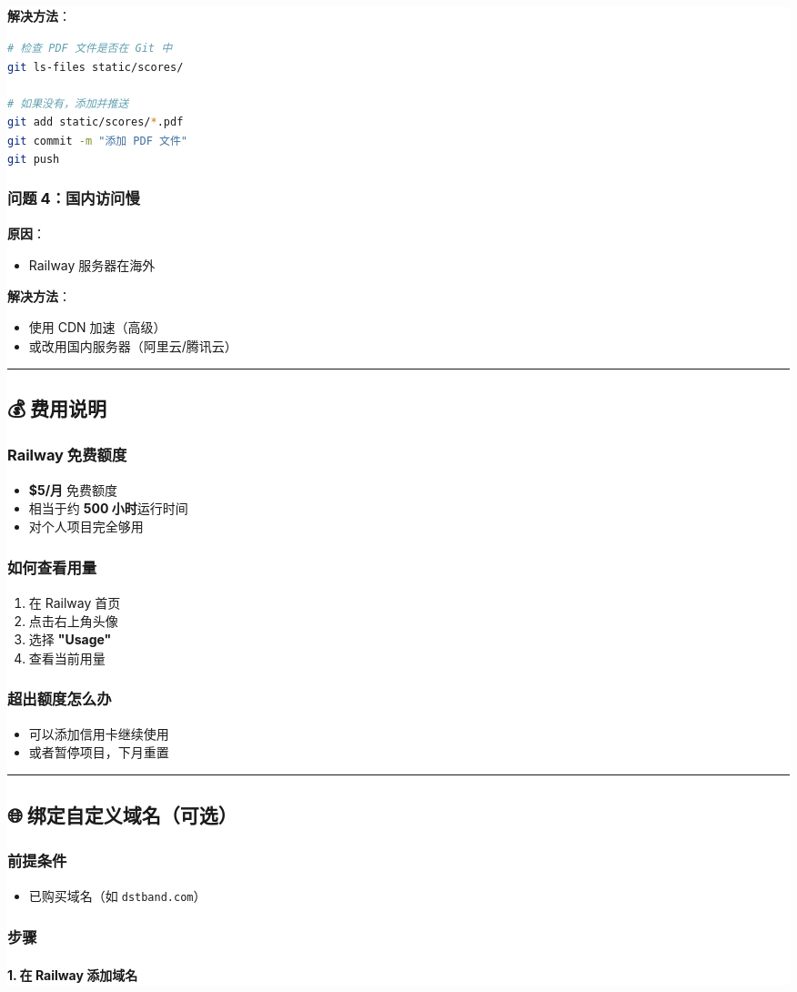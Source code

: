 **解决方法**：
```bash
# 检查 PDF 文件是否在 Git 中
git ls-files static/scores/

# 如果没有，添加并推送
git add static/scores/*.pdf
git commit -m "添加 PDF 文件"
git push
```

### 问题 4：国内访问慢

**原因**：
- Railway 服务器在海外

**解决方法**：
- 使用 CDN 加速（高级）
- 或改用国内服务器（阿里云/腾讯云）

---

## 💰 费用说明

### Railway 免费额度

- **$5/月** 免费额度
- 相当于约 **500 小时**运行时间
- 对个人项目完全够用

### 如何查看用量

1. 在 Railway 首页
2. 点击右上角头像
3. 选择 **"Usage"**
4. 查看当前用量

### 超出额度怎么办

- 可以添加信用卡继续使用
- 或者暂停项目，下月重置

---

## 🌐 绑定自定义域名（可选）

### 前提条件
- 已购买域名（如 `dstband.com`）

### 步骤

#### 1. 在 Railway 添加域名
